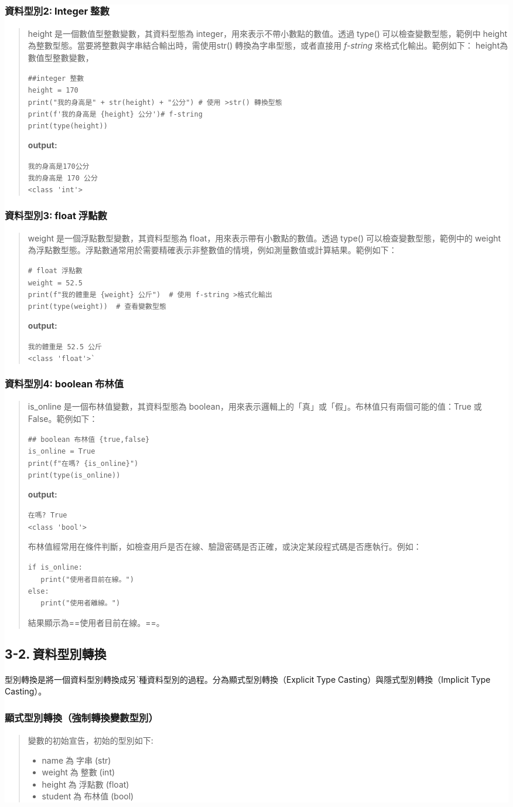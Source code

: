 ### 資料型別2: Integer 整數
> height 是一個數值型整數變數，其資料型態為 integer，用來表示不帶小數點的數值。透過 type() 可以檢查變數型態，範例中 height 為整數型態。當要將整數與字串結合輸出時，需使用str() 轉換為字串型態，或者直接用 *f-string* 來格式化輸出。範例如下：
height為數值型整數變數，
>```
>##integer 整數
>height = 170
>print("我的身高是" + str(height) + "公分") # 使用 >str() 轉換型態
>print(f'我的身高是 {height} 公分')# f-string
>print(type(height))
>```
>**output:**
>```
>我的身高是170公分
>我的身高是 170 公分
><class 'int'>
>```
### 資料型別3: float 浮點數
>weight 是一個浮點數型變數，其資料型態為 float，用來表示帶有小數點的數值。透過 type() 可以檢查變數型態，範例中的 weight 為浮點數型態。浮點數通常用於需要精確表示非整數值的情境，例如測量數值或計算結果。範例如下：
>```
># float 浮點數
>weight = 52.5
>print(f"我的體重是 {weight} 公斤")  # 使用 f-string >格式化輸出
>print(type(weight))  # 查看變數型態
>```
>**output:**
>```
>我的體重是 52.5 公斤
><class 'float'>`
>```
### 資料型別4: boolean 布林值
>is_online 是一個布林值變數，其資料型態為 boolean，用來表示邏輯上的「真」或「假」。布林值只有兩個可能的值：True 或 False。範例如下：
>```
>## boolean 布林值 {true,false}
>is_online = True
>print(f"在嗎? {is_online}")
>print(type(is_online))
>```
>**output:**
>```
>在嗎? True
><class 'bool'>
>```
>布林值經常用在條件判斷，如檢查用戶是否在線、驗證密碼是否正確，或決定某段程式碼是否應執行。例如：
>```
>if is_online:
>    print("使用者目前在線。")
>else:
>    print("使用者離線。")
>```
>結果顯示為==使用者目前在線。==。
## 3-2. 資料型別轉換
型別轉換是將一個資料型別轉換成另ˋ種資料型別的過程。分為顯式型別轉換（Explicit Type Casting）與隱式型別轉換（Implicit Type Casting）。
### 顯式型別轉換（強制轉換變數型別）
> 變數的初始宣告，初始的型別如下:
>* name 為 字串 (str)
>* weight 為 整數 (int)
>* height 為 浮點數 (float)
>* student 為 布林值 (bool)